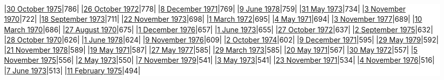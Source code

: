 |[30 October 1975](https://historichansard.net/senate/1975/19751030_senate_29_s66/)|786|
|[26 October 1972](https://historichansard.net/senate/1972/19721026_senate_27_s54/)|778|
|[8 December 1971](https://historichansard.net/senate/1971/19711208_senate_27_s50/)|769|
|[9 June 1978](https://historichansard.net/senate/1978/19780609_senate_31_s77/)|759|
|[31 May 1973](https://historichansard.net/senate/1973/19730531_senate_28_s56/)|734|
|[3 November 1970](https://historichansard.net/senate/1970/19701103_senate_27_s46/)|722|
|[18 September 1973](https://historichansard.net/senate/1973/19730918_senate_28_s57/)|711|
|[22 November 1973](https://historichansard.net/senate/1973/19731122_senate_28_s58/)|698|
|[1 March 1972](https://historichansard.net/senate/1972/19720301_senate_27_s51/)|695|
|[4 May 1971](https://historichansard.net/senate/1971/19710504_senate_27_s48/)|694|
|[3 November 1977](https://historichansard.net/senate/1977/19771103_senate_30_s75/)|689|
|[10 March 1970](https://historichansard.net/senate/1970/19700310_senate_27_s43/)|686|
|[27 August 1970](https://historichansard.net/senate/1970/19700827_senate_27_s45/)|675|
|[1 December 1976](https://historichansard.net/senate/1976/19761201_senate_30_s70/)|657|
|[1 June 1973](https://historichansard.net/senate/1973/19730601_senate_28_s56/)|655|
|[27 October 1972](https://historichansard.net/senate/1972/19721027_senate_27_s54/)|637|
|[2 September 1975](https://historichansard.net/senate/1975/19750902_senate_29_s65/)|632|
|[28 October 1970](https://historichansard.net/senate/1970/19701028_senate_27_s46/)|626|
|[1 June 1978](https://historichansard.net/senate/1978/19780601_senate_31_s77/)|624|
|[9 November 1976](https://historichansard.net/senate/1976/19761109_senate_30_s70/)|609|
|[2 October 1974](https://historichansard.net/senate/1974/19741002_senate_29_s61/)|602|
|[9 December 1971](https://historichansard.net/senate/1971/19711209_senate_27_s50/)|595|
|[29 May 1979](https://historichansard.net/senate/1979/19790529_senate_31_s81/)|592|
|[21 November 1978](https://historichansard.net/senate/1978/19781121_senate_31_s79/)|589|
|[19 May 1971](https://historichansard.net/senate/1971/19710519_senate_27_s48/)|587|
|[27 May 1977](https://historichansard.net/senate/1977/19770527_senate_30_s73/)|585|
|[29 March 1973](https://historichansard.net/senate/1973/19730329_senate_28_s55/)|585|
|[20 May 1971](https://historichansard.net/senate/1971/19710520_senate_27_s48/)|567|
|[30 May 1972](https://historichansard.net/senate/1972/19720530_senate_27_s52/)|557|
|[5 November 1975](https://historichansard.net/senate/1975/19751105_senate_29_s66/)|556|
|[2 May 1973](https://historichansard.net/senate/1973/19730502_senate_28_s55/)|550|
|[7 November 1979](https://historichansard.net/senate/1979/19791107_senate_31_s83/)|541|
|[3 May 1973](https://historichansard.net/senate/1973/19730503_senate_28_s55/)|541|
|[23 November 1971](https://historichansard.net/senate/1971/19711123_senate_27_s50/)|534|
|[4 November 1976](https://historichansard.net/senate/1976/19761104_senate_30_s69/)|516|
|[7 June 1973](https://historichansard.net/senate/1973/19730607_senate_28_s56/)|513|
|[11 February 1975](https://historichansard.net/senate/1975/19750211_senate_29_s63/)|494|